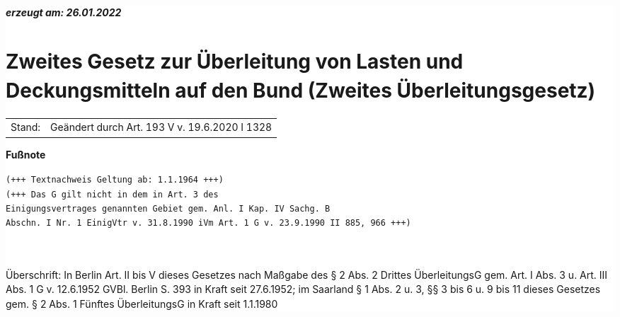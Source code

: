 <td colspan="2">

  
  

##### erzeugt am: 26.01.2022

</td>

</tr>

</table>

<span id="BJNR007740951.html"></span>

# Zweites Gesetz zur Überleitung von Lasten und Deckungsmitteln auf den Bund (Zweites Überleitungsgesetz)

<div>

<div class="jnhtml">

|        |                                               |
| ------ | --------------------------------------------- |
| Stand: | Geändert durch Art. 193 V v. 19.6.2020 I 1328 |

</div>

</div>

<div>

  
**Fußnote**

<div class="jnhtml">

<div>

<div class="jurAbsatz">

  

``` 
(+++ Textnachweis Geltung ab: 1.1.1964 +++)
(+++ Das G gilt nicht in dem in Art. 3 des
Einigungsvertrages genannten Gebiet gem. Anl. I Kap. IV Sachg. B
Abschn. I Nr. 1 EinigVtr v. 31.8.1990 iVm Art. 1 G v. 23.9.1990 II 885, 966 +++)

 
```

Überschrift: In Berlin Art. II bis V dieses Gesetzes nach Maßgabe des §
2 Abs. 2 Drittes ÜberleitungsG gem. Art. I Abs. 3 u. Art. III Abs. 1 G
v. 12.6.1952 GVBl. Berlin S. 393 in Kraft seit 27.6.1952; im Saarland §
1 Abs. 2 u. 3, §§ 3 bis 6 u. 9 bis 11 dieses Gesetzes gem. § 2 Abs. 1
Fünftes ÜberleitungsG in Kraft seit 1.1.1980

</div>

</div>
